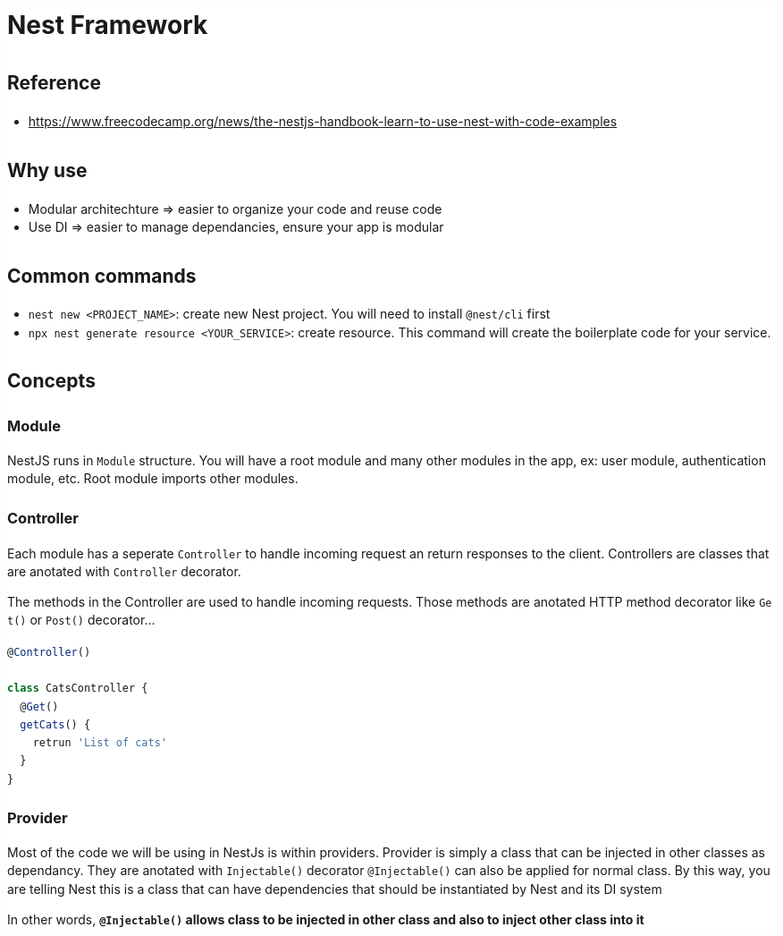 # Nest Framework

## Reference

- <https://www.freecodecamp.org/news/the-nestjs-handbook-learn-to-use-nest-with-code-examples>

## Why use

- Modular architechture => easier to organize your code and reuse code
- Use DI => easier to manage dependancies, ensure your app is modular

## Common commands

- `nest new <PROJECT_NAME>`: create new Nest project. You will need to install `@nest/cli` first
- `npx nest generate resource <YOUR_SERVICE>`: create resource. This command will create the boilerplate code for your service.

## Concepts

### Module

NestJS runs in `Module` structure. You will have a root module and many other modules in the app, ex: user module, authentication module, etc. Root module imports other modules.

### Controller

Each module has a seperate `Controller` to handle incoming request an return responses to the client. Controllers are classes that are anotated with `Controller` decorator. 

The methods in the Controller are used to handle incoming requests. Those methods are anotated HTTP method decorator like `Get()` or `Post()` decorator...

```ts
@Controller()

class CatsController {
  @Get()
  getCats() {
    retrun 'List of cats'
  }
}
```

### Provider

Most of the code we will be using in NestJs is within providers. Provider is simply a class that can be injected in other classes as dependancy. They are anotated with `Injectable()` decorator
`@Injectable()` can also be applied for normal class. By this way, you are telling Nest this is a class that can have dependencies that should be instantiated by Nest and its DI system

In other words, **`@Injectable()` allows class to be injected in other class and also to inject other class into it**
